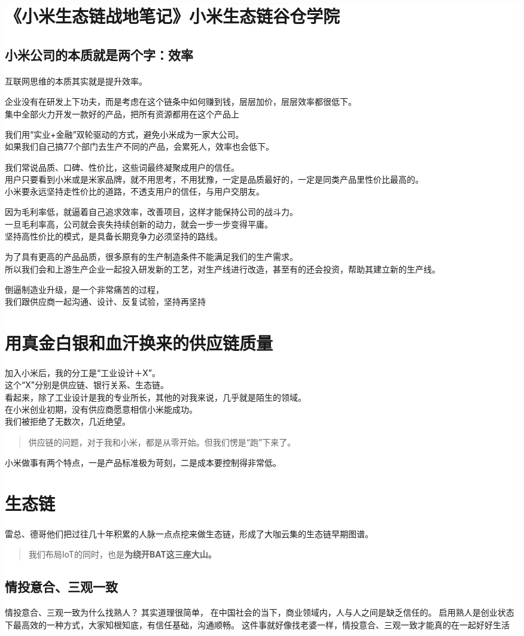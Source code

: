 

# 《小米生态链战地笔记》小米生态链谷仓学院


## 小米公司的本质就是两个字：效率

互联网思维的本质其实就是提升效率。
 

企业没有在研发上下功夫，而是考虑在这个链条中如何赚到钱，层层加价，层层效率都很低下。  
集中全部火力开发一款好的产品，把所有资源都用在这个产品上

我们用“实业+金融”双轮驱动的方式，避免小米成为一家大公司。  
如果我们自己搞77个部门去生产不同的产品，会累死人，效率也会低下。

我们常说品质、口碑、性价比，这些词最终凝聚成用户的信任。  
用户只要看到小米或是米家品牌，就不用思考，不用犹豫，一定是品质最好的，一定是同类产品里性价比最高的。  
小米要永远坚持走性价比的道路，不透支用户的信任，与用户交朋友。


因为毛利率低，就逼着自己追求效率，改善项目，这样才能保持公司的战斗力。  
一旦毛利率高，公司就会丧失持续创新的动力，就会一步一步变得平庸。  
坚持高性价比的模式，是具备长期竞争力必须坚持的路线。


为了具有更高的产品品质，很多原有的生产制造条件不能满足我们的生产需求。  
所以我们会和上游生产企业一起投入研发新的工艺，对生产线进行改造，甚至有的还会投资，帮助其建立新的生产线。  

倒逼制造业升级，是一个非常痛苦的过程，  
我们跟供应商一起沟通、设计、反复试验，坚持再坚持

# 用真金白银和血汗换来的供应链质量

加入小米后，我的分工是“工业设计＋X”。  
这个“X”分别是供应链、银行关系、生态链。  
看起来，除了工业设计是我的专业所长，其他的对我来说，几乎就是陌生的领域。  
在小米创业初期，没有供应商愿意相信小米能成功。  
我们被拒绝了无数次，几近绝望。

>供应链的问题，对于我和小米，都是从零开始。但我们愣是“跑”下来了。


小米做事有两个特点，一是产品标准极为苛刻，二是成本要控制得非常低。

# 生态链

雷总、德哥他们把过往几十年积累的人脉一点点挖来做生态链，形成了大咖云集的生态链早期图谱。

>我们布局IoT的同时，也是**为绕开BAT这三座大山。**

## 情投意合、三观一致

情投意合、三观一致为什么找熟人？
其实道理很简单，
在中国社会的当下，商业领域内，人与人之间是缺乏信任的。
启用熟人是创业状态下最高效的一种方式，大家知根知底，有信任基础，沟通顺畅。
这件事就好像找老婆一样，情投意合、三观一致才能真的在一起好好生活
